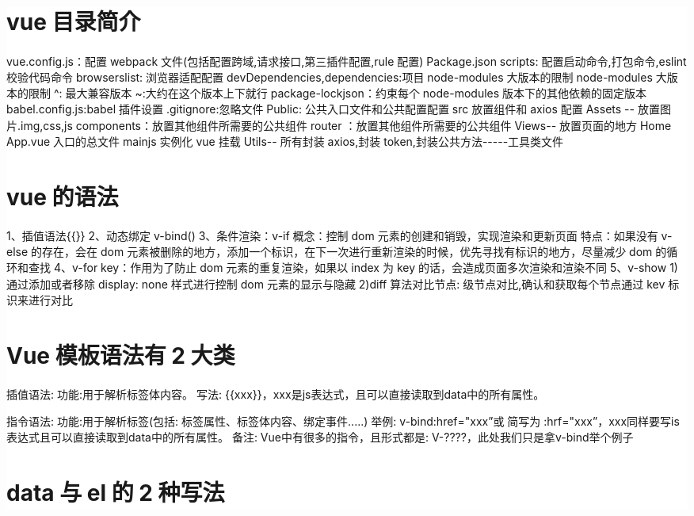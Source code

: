# vue 目录简介

vue.config.js：配置 webpack 文件(包括配置跨域,请求接口,第三插件配置,rule 配置)
Package.json
scripts: 配置启动命令,打包命令,eslint 校验代码命令
browserslist: 浏览器适配配置
devDependencies,dependencies:项目 node-modules 大版本的限制
node-modules 大版本的限制
^: 最大兼容版本
~:大约在这个版本上下就行
package-lockjson：约束每个 node-modules 版本下的其他依赖的固定版本
babel.config.js:babel 插件设置
.gitignore:忽略文件
Public: 公共入口文件和公共配置配置
src 放置组件和 axios 配置
Assets -- 放置图片.img,css,js
components：放置其他组件所需要的公共组件
router ：放置其他组件所需要的公共组件
Views-- 放置页面的地方
Home
App.vue 入口的总文件
mainjs 实例化 vue 挂载
Utils-- 所有封装 axios,封装 token,封装公共方法-----工具类文件

# vue 的语法

1、插值语法{{}}
2、动态绑定 v-bind()
3、条件渲染：v-if
概念：控制 dom 元素的创建和销毁，实现渲染和更新页面
特点：如果没有 v-else 的存在，会在 dom 元素被删除的地方，添加一个标识，在下一次进行重新渲染的时候，优先寻找有标识的地方，尽量减少 dom 的循环和查找
4、v-for
key：作用为了防止 dom 元素的重复渲染，如果以 index 为 key 的话，会造成页面多次渲染和渲染不同
5、v-show 1)通过添加或者移除 display: none 样式进行控制 dom 元素的显示与隐藏
2)diff 算法对比节点: 级节点对比,确认和获取每个节点通过 kev 标识来进行对比

# Vue 模板语法有 2 大类

插值语法:
        功能:用于解析标签体内容。
        写法: {{xxx}}，xxx是js表达式，且可以直接读取到data中的所有属性。

指令语法:
        功能:用于解析标签(包括: 标签属性、标签体内容、绑定事件.....)
        举例: v-bind:href="xxx”或 简写为 :hrf="xxx”，xxx同样要写is表达式且可以直接读取到data中的所有属性。
        备注: Vue中有很多的指令，且形式都是: V-????，此处我们只是拿v-bind举个例子

# data 与 el 的 2 种写法
